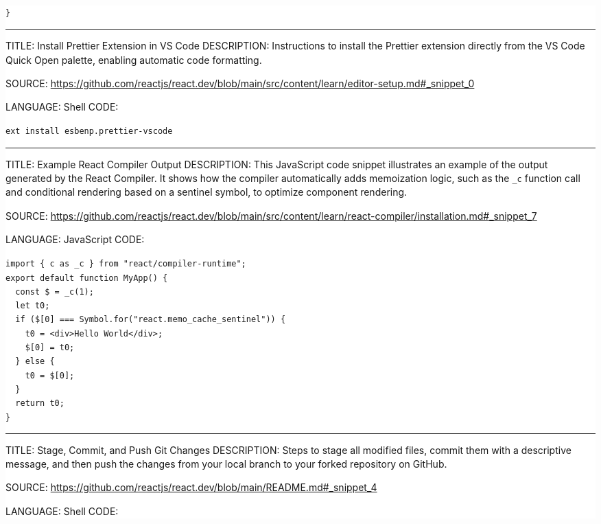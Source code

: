```
}
```

---

TITLE: Install Prettier Extension in VS Code
DESCRIPTION: Instructions to install the Prettier extension directly from the VS Code Quick Open palette, enabling automatic code formatting.

SOURCE: https://github.com/reactjs/react.dev/blob/main/src/content/learn/editor-setup.md#_snippet_0

LANGUAGE: Shell
CODE:

```
ext install esbenp.prettier-vscode
```

---

TITLE: Example React Compiler Output
DESCRIPTION: This JavaScript code snippet illustrates an example of the output generated by the React Compiler. It shows how the compiler automatically adds memoization logic, such as the `_c` function call and conditional rendering based on a sentinel symbol, to optimize component rendering.

SOURCE: https://github.com/reactjs/react.dev/blob/main/src/content/learn/react-compiler/installation.md#_snippet_7

LANGUAGE: JavaScript
CODE:

```
import { c as _c } from "react/compiler-runtime";
export default function MyApp() {
  const $ = _c(1);
  let t0;
  if ($[0] === Symbol.for("react.memo_cache_sentinel")) {
    t0 = <div>Hello World</div>;
    $[0] = t0;
  } else {
    t0 = $[0];
  }
  return t0;
}
```

---

TITLE: Stage, Commit, and Push Git Changes
DESCRIPTION: Steps to stage all modified files, commit them with a descriptive message, and then push the changes from your local branch to your forked repository on GitHub.

SOURCE: https://github.com/reactjs/react.dev/blob/main/README.md#_snippet_4

LANGUAGE: Shell
CODE:
